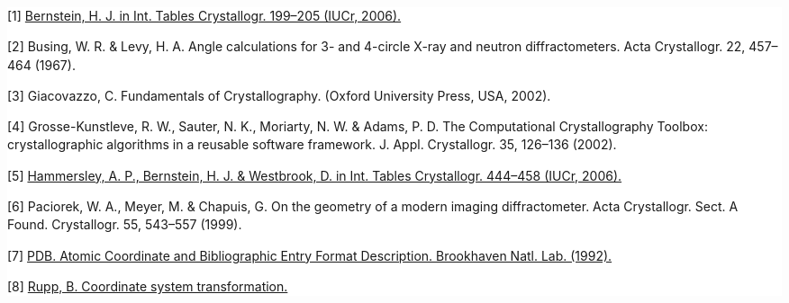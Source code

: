 [1] [Bernstein, H. J. in Int. Tables Crystallogr. 199–205 (IUCr, 2006).](http://it.iucr.org/Ga/ch3o7v0001/)

[2] Busing, W. R. & Levy, H. A. Angle calculations for 3- and 4-circle X-ray and neutron diffractometers. Acta Crystallogr. 22, 457–464 (1967).

[3] Giacovazzo, C. Fundamentals of Crystallography. (Oxford University Press, USA, 2002).

[4] Grosse-Kunstleve, R. W., Sauter, N. K., Moriarty, N. W. & Adams, P. D. The Computational Crystallography Toolbox: crystallographic algorithms in a reusable software framework. J. Appl. Crystallogr. 35, 126–136 (2002).

[5] [Hammersley, A. P., Bernstein, H. J. & Westbrook, D. in Int. Tables Crystallogr. 444–458 (IUCr, 2006).](http://it.iucr.org/Ga/ch4o6v0001/)

[6] Paciorek, W. A., Meyer, M. & Chapuis, G. On the geometry of a modern imaging diffractometer. Acta Crystallogr. Sect. A Found. Crystallogr. 55, 543–557 (1999).

[7] [PDB. Atomic Coordinate and Bibliographic Entry Format Description. Brookhaven Natl. Lab. (1992).](http://www.wwpdb.org/docs/documentation/file-format/PDB_format_1992.pdf)

[8] [Rupp, B. Coordinate system transformation.](http://www.ruppweb.org/Xray/tutorial/Coordinate%20system%20transformation.htm)
